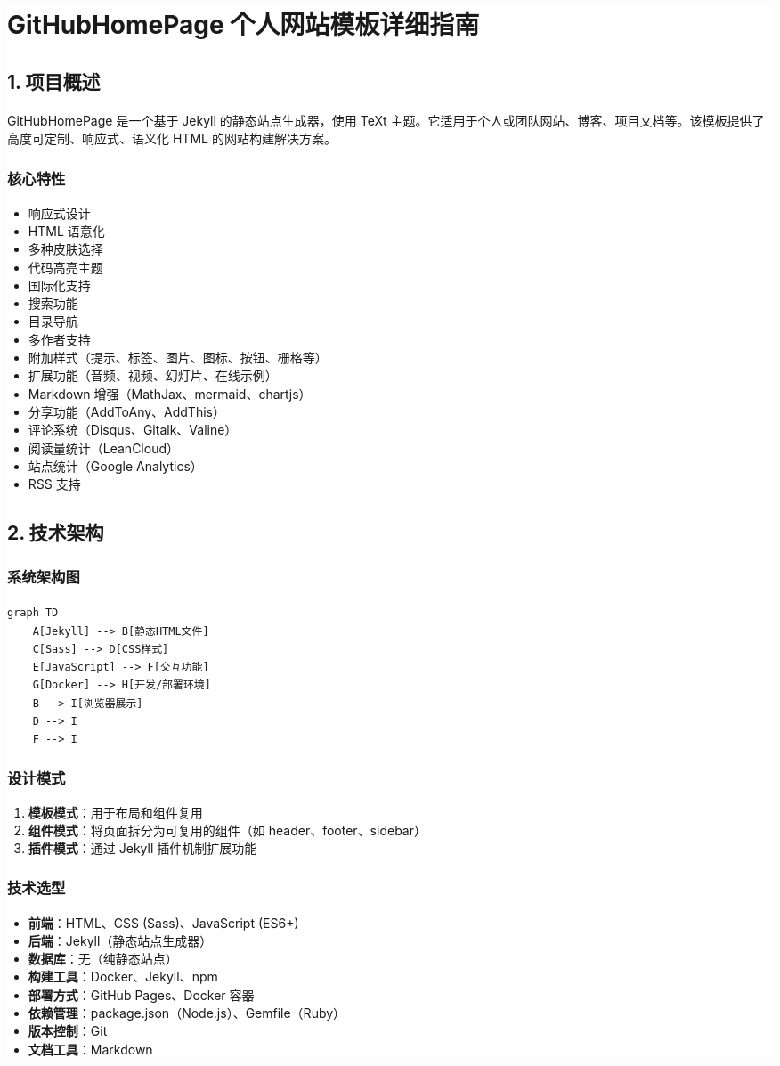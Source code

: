 # GitHubHomePage 个人网站模板详细指南

## 1. 项目概述

GitHubHomePage 是一个基于 Jekyll 的静态站点生成器，使用 TeXt 主题。它适用于个人或团队网站、博客、项目文档等。该模板提供了高度可定制、响应式、语义化 HTML 的网站构建解决方案。

### 核心特性

- 响应式设计
- HTML 语意化
- 多种皮肤选择
- 代码高亮主题
- 国际化支持
- 搜索功能
- 目录导航
- 多作者支持
- 附加样式（提示、标签、图片、图标、按钮、栅格等）
- 扩展功能（音频、视频、幻灯片、在线示例）
- Markdown 增强（MathJax、mermaid、chartjs）
- 分享功能（AddToAny、AddThis）
- 评论系统（Disqus、Gitalk、Valine）
- 阅读量统计（LeanCloud）
- 站点统计（Google Analytics）
- RSS 支持

## 2. 技术架构

### 系统架构图

```mermaid
graph TD
    A[Jekyll] --> B[静态HTML文件]
    C[Sass] --> D[CSS样式]
    E[JavaScript] --> F[交互功能]
    G[Docker] --> H[开发/部署环境]
    B --> I[浏览器展示]
    D --> I
    F --> I
```

### 设计模式

1. **模板模式**：用于布局和组件复用
2. **组件模式**：将页面拆分为可复用的组件（如 header、footer、sidebar）
3. **插件模式**：通过 Jekyll 插件机制扩展功能

### 技术选型

- **前端**：HTML、CSS (Sass)、JavaScript (ES6+)
- **后端**：Jekyll（静态站点生成器）
- **数据库**：无（纯静态站点）
- **构建工具**：Docker、Jekyll、npm
- **部署方式**：GitHub Pages、Docker 容器
- **依赖管理**：package.json（Node.js）、Gemfile（Ruby）
- **版本控制**：Git
- **文档工具**：Markdown
